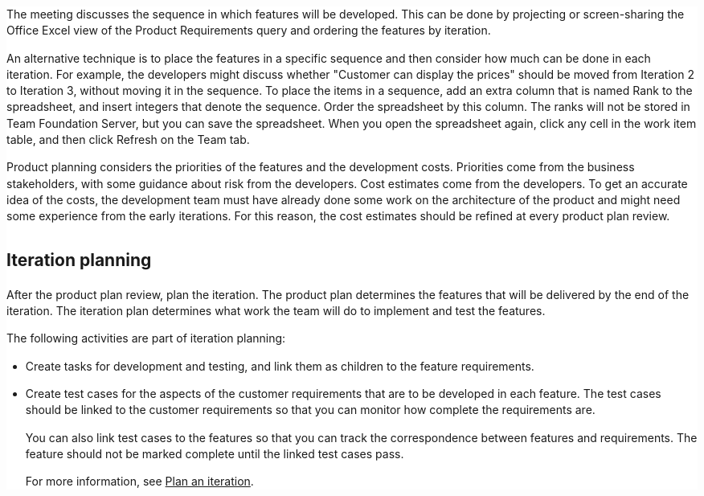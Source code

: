 The meeting discusses the sequence in which features will be developed. This can be done by projecting or screen-sharing the Office Excel view of the Product Requirements query and ordering the features by iteration.

An alternative technique is to place the features in a specific sequence and then consider how much can be done in each iteration. For example, the developers might discuss whether "Customer can display the prices" should be moved from Iteration 2 to Iteration 3, without moving it in the sequence. To place the items in a sequence, add an extra column that is named Rank to the spreadsheet, and insert integers that denote the sequence. Order the spreadsheet by this column. The ranks will not be stored in Team Foundation Server, but you can save the spreadsheet. When you open the spreadsheet again, click any cell in the work item table, and then click Refresh on the Team tab.

Product planning considers the priorities of the features and the development costs. Priorities come from the business stakeholders, with some guidance about risk from the developers. Cost estimates come from the developers. To get an accurate idea of the costs, the development team must have already done some work on the architecture of the product and might need some experience from the early iterations. For this reason, the cost estimates should be refined at every product plan review.

## <a name="IterPlan"></a> Iteration planning

After the product plan review, plan the iteration. The product plan determines the features that will be delivered by the end of the iteration. The iteration plan determines what work the team will do to implement and test the features.

The following activities are part of iteration planning:

- Create tasks for development and testing, and link them as children to the feature requirements.

- Create test cases for the aspects of the customer requirements that are to be developed in each feature. The test cases should be linked to the customer requirements so that you can monitor how complete the requirements are.

  You can also link test cases to the features so that you can track the correspondence between features and requirements. The feature should not be marked complete until the linked test cases pass.

  For more information, see [Plan an iteration](guidance-plan-an-iteration-cmmi.md).

